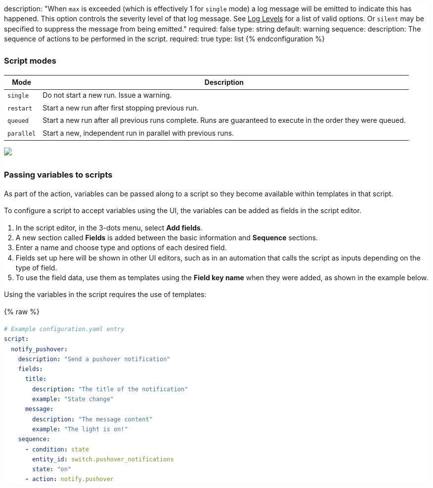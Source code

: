 description: "When `max` is exceeded (which is effectively 1 for `single` mode) a log message will be emitted to indicate this has happened. This option controls the severity level of that log message. See [Log Levels](/integrations/logger/#log-levels) for a list of valid options. Or `silent` may be specified to suppress the message from being emitted."
required: false
type: string
default: warning
sequence:
description: The sequence of actions to be performed in the script.
required: true
type: list
{% endconfiguration %}

### Script modes

| Mode       | Description                                                                                                     |
| ---------- | --------------------------------------------------------------------------------------------------------------- |
| `single`   | Do not start a new run. Issue a warning.                                                                        |
| `restart`  | Start a new run after first stopping previous run.                                                              |
| `queued`   | Start a new run after all previous runs complete. Runs are guaranteed to execute in the order they were queued. |
| `parallel` | Start a new, independent run in parallel with previous runs.                                                    |

<p class='img'>
  <img src='/images/integrations/script/script_modes.jpg'>
</p>

### Passing variables to scripts

As part of the action, variables can be passed along to a script so they become available within templates in that script.

To configure a script to accept variables using the UI, the variables can be added as fields in the script editor.

1. In the script editor, in the 3-dots menu, select **Add fields**.
2. A new section called **Fields** is added between the basic information and **Sequence** sections.
3. Enter a name and choose type and options of each desired field.
4. Fields set up here will be shown in other UI editors, such as in an automation that calls the script as inputs depending on the type of field.
5. To use the field data, use them as templates using the **Field key name** when they were added, as shown in the example below.

Using the variables in the script requires the use of templates:

{% raw %}

```yaml
# Example configuration.yaml entry
script:
  notify_pushover:
    description: "Send a pushover notification"
    fields:
      title:
        description: "The title of the notification"
        example: "State change"
      message:
        description: "The message content"
        example: "The light is on!"
    sequence:
      - condition: state
        entity_id: switch.pushover_notifications
        state: "on"
      - action: notify.pushover
```